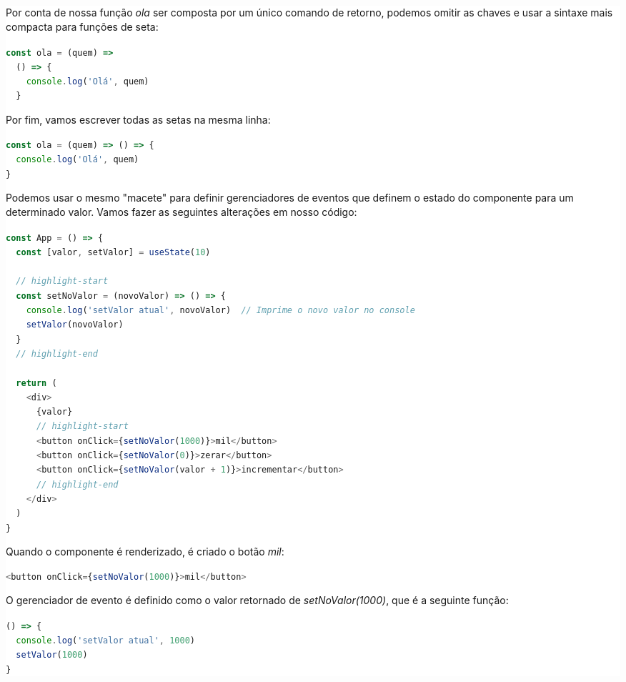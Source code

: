 Por conta de nossa função _ola_ ser composta por um único comando de retorno, podemos omitir as chaves e usar a sintaxe mais compacta para funções de seta:

```js
const ola = (quem) =>
  () => {
    console.log('Olá', quem)
  }
```

Por fim, vamos escrever todas as setas na mesma linha:

```js
const ola = (quem) => () => {
  console.log('Olá', quem)
}
```

Podemos usar o mesmo "macete" para definir gerenciadores de eventos que definem o estado do componente para um determinado valor. Vamos fazer as seguintes alterações em nosso código:

```js
const App = () => {
  const [valor, setValor] = useState(10)
  
  // highlight-start
  const setNoValor = (novoValor) => () => {
    console.log('setValor atual', novoValor)  // Imprime o novo valor no console
    setValor(novoValor)
  }
  // highlight-end
  
  return (
    <div>
      {valor}
      // highlight-start
      <button onClick={setNoValor(1000)}>mil</button>
      <button onClick={setNoValor(0)}>zerar</button>
      <button onClick={setNoValor(valor + 1)}>incrementar</button>
      // highlight-end
    </div>
  )
}
```

Quando o componente é renderizado, é criado o botão <i>mil</i>:

```js
<button onClick={setNoValor(1000)}>mil</button>
```

O gerenciador de evento é definido como o valor retornado de _setNoValor(1000)_, que é a seguinte função:

```js
() => {
  console.log('setValor atual', 1000)
  setValor(1000)
}
```

